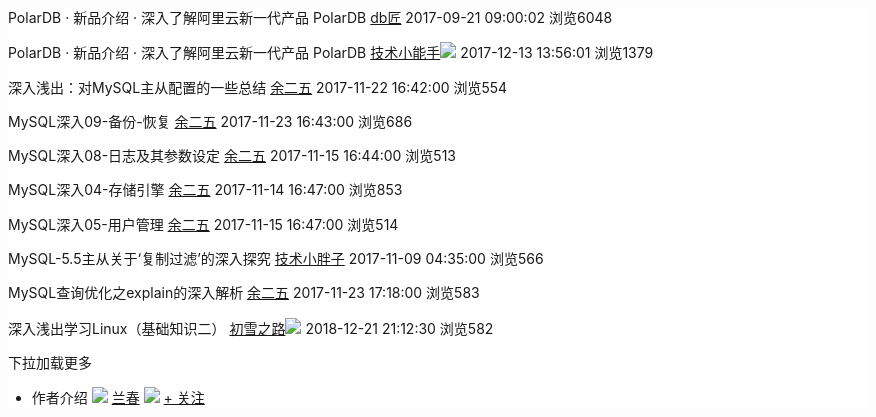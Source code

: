 PolarDB · 新品介绍 · 深入了解阿里云新一代产品 PolarDB
[db匠]() 2017-09-21 09:00:02 浏览6048

[]()

PolarDB · 新品介绍 · 深入了解阿里云新一代产品 PolarDB
[技术小能手![](https://yqfile.alicdn.com/8d41f5de338fc9698298b8a6adacc4e8.png)]() 2017-12-13 13:56:01 浏览1379
[]()

深入浅出：对MySQL主从配置的一些总结
[余二五]() 2017-11-22 16:42:00 浏览554

[]()

MySQL深入09-备份-恢复
[余二五]() 2017-11-23 16:43:00 浏览686
[]()

MySQL深入08-日志及其参数设定
[余二五]() 2017-11-15 16:44:00 浏览513

[]()

MySQL深入04-存储引擎
[余二五]() 2017-11-14 16:47:00 浏览853
[]()

MySQL深入05-用户管理
[余二五]() 2017-11-15 16:47:00 浏览514

[]()

MySQL-5.5主从关于‘复制过滤’的深入探究
[技术小胖子]() 2017-11-09 04:35:00 浏览566
[]()

MySQL查询优化之explain的深入解析
[余二五]() 2017-11-23 17:18:00 浏览583

[]()

深入浅出学习Linux（基础知识二）
[初雪之路![](https://yqfile.alicdn.com/8d41f5de338fc9698298b8a6adacc4e8.png)]() 2018-12-21 21:12:30 浏览582

下拉加载更多

* 作者介绍
[![](https://ucc.alicdn.com/avatar/img_4132fa68859769c09bffb8a2d57534b3.jpeg)]() [兰春]() ![]( "专家认证") [+ 关注]()

